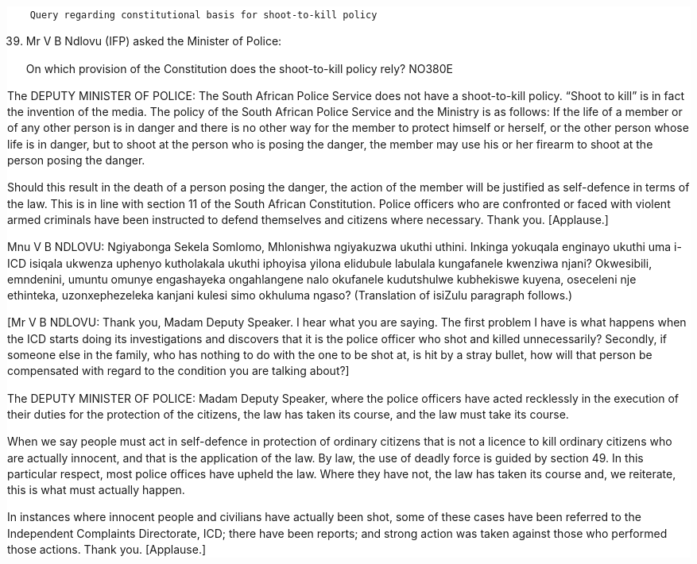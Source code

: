         Query regarding constitutional basis for shoot-to-kill policy

39.   Mr V B Ndlovu (IFP) asked the Minister of Police:


      On which provision of the Constitution does the shoot-to-kill policy
      rely?
      NO380E

The DEPUTY MINISTER OF POLICE: The South African Police Service does not
have a shoot-to-kill policy. “Shoot to kill” is in fact the invention of
the media. The policy of the South African Police Service and the Ministry
is as follows: If the life of a member or of any other person is in danger
and there is no other way for the member to protect himself or herself, or
the other person whose life is in danger, but to shoot at the person who is
posing the danger, the member may use his or her firearm to shoot at the
person posing the danger.

Should this result in the death of a person posing the danger, the action
of the member will be justified as self-defence in terms of the law. This
is in line with section 11 of the South African Constitution. Police
officers who are confronted or faced with violent armed criminals have been
instructed to defend themselves and citizens where necessary. Thank you.
[Applause.]

Mnu V B NDLOVU: Ngiyabonga Sekela Somlomo, Mhlonishwa ngiyakuzwa ukuthi
uthini. Inkinga yokuqala enginayo ukuthi uma i-ICD isiqala ukwenza uphenyo
kutholakala ukuthi iphoyisa yilona elidubule labulala kungafanele kwenziwa
njani? Okwesibili, emndenini, umuntu omunye engashayeka ongahlangene nalo
okufanele kudutshulwe kubhekiswe kuyena, oseceleni nje ethinteka,
uzonxephezeleka kanjani kulesi simo okhuluma ngaso? (Translation of isiZulu
paragraph follows.)

[Mr V B NDLOVU: Thank you, Madam Deputy Speaker. I hear what you are
saying. The first problem I have is what happens when the ICD starts doing
its investigations and discovers that it is the police officer who shot and
killed unnecessarily? Secondly, if someone else in the family, who has
nothing to do with the one to be shot at, is hit by a stray bullet, how
will that person be compensated with regard to the condition you are
talking about?]

The DEPUTY MINISTER OF POLICE: Madam Deputy Speaker, where the police
officers have acted recklessly in the execution of their duties for the
protection of the citizens, the law has taken its course, and the law must
take its course.

When we say people must act in self-defence in protection of ordinary
citizens that is not a licence to kill ordinary citizens who are actually
innocent, and that is the application of the law. By law, the use of deadly
force is guided by section 49. In this particular respect, most police
offices have upheld the law. Where they have not, the law has taken its
course and, we reiterate, this is what must actually happen.

In instances where innocent people and civilians have actually been shot,
some of these cases have been referred to the Independent Complaints
Directorate, ICD; there have been reports; and strong action was taken
against those who performed those actions. Thank you. [Applause.]
